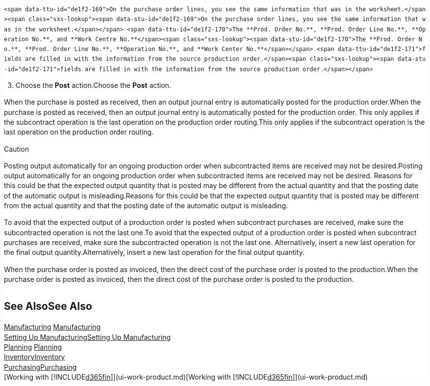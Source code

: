     <span data-ttu-id="de1f2-169">On the purchase order lines, you see the same information that was in the worksheet.</span><span class="sxs-lookup"><span data-stu-id="de1f2-169">On the purchase order lines, you see the same information that was in the worksheet.</span></span> <span data-ttu-id="de1f2-170">The **Prod. Order No.**, **Prod. Order Line No.**, **Operation No.**, and **Work Centre No.**</span><span class="sxs-lookup"><span data-stu-id="de1f2-170">The **Prod. Order No.**, **Prod. Order Line No.**, **Operation No.**, and **Work Center No.**</span></span> <span data-ttu-id="de1f2-171">fields are filled in with the information from the source production order.</span><span class="sxs-lookup"><span data-stu-id="de1f2-171">fields are filled in with the information from the source production order.</span></span>  

3.  <span data-ttu-id="de1f2-172">Choose the **Post** action.</span><span class="sxs-lookup"><span data-stu-id="de1f2-172">Choose the **Post** action.</span></span>  

<span data-ttu-id="de1f2-173">When the purchase is posted as received, then an output journal entry is automatically posted for the production order.</span><span class="sxs-lookup"><span data-stu-id="de1f2-173">When the purchase is posted as received, then an output journal entry is automatically posted for the production order.</span></span> <span data-ttu-id="de1f2-174">This only applies if the subcontract operation is the last operation on the production order routing.</span><span class="sxs-lookup"><span data-stu-id="de1f2-174">This only applies if the subcontract operation is the last operation on the production order routing.</span></span>  

> [!CAUTION]  
>  <span data-ttu-id="de1f2-175">Posting output automatically for an ongoing production order when subcontracted items are received may not be desired.</span><span class="sxs-lookup"><span data-stu-id="de1f2-175">Posting output automatically for an ongoing production order when subcontracted items are received may not be desired.</span></span> <span data-ttu-id="de1f2-176">Reasons for this could be that the expected output quantity that is posted may be different from the actual quantity and that the posting date of the automatic output is misleading.</span><span class="sxs-lookup"><span data-stu-id="de1f2-176">Reasons for this could be that the expected output quantity that is posted may be different from the actual quantity and that the posting date of the automatic output is misleading.</span></span>  
>   
>  <span data-ttu-id="de1f2-177">To avoid that the expected output of a production order is posted when subcontract purchases are received, make sure the subcontracted operation is not the last one.</span><span class="sxs-lookup"><span data-stu-id="de1f2-177">To avoid that the expected output of a production order is posted when subcontract purchases are received, make sure the subcontracted operation is not the last one.</span></span> <span data-ttu-id="de1f2-178">Alternatively, insert a new last operation for the final output quantity.</span><span class="sxs-lookup"><span data-stu-id="de1f2-178">Alternatively, insert a new last operation for the final output quantity.</span></span>  

<span data-ttu-id="de1f2-179">When the purchase order is posted as invoiced, then the direct cost of the purchase order is posted to the production.</span><span class="sxs-lookup"><span data-stu-id="de1f2-179">When the purchase order is posted as invoiced, then the direct cost of the purchase order is posted to the production.</span></span>  

## <a name="see-also"></a><span data-ttu-id="de1f2-180">See Also</span><span class="sxs-lookup"><span data-stu-id="de1f2-180">See Also</span></span>  
<span data-ttu-id="de1f2-181">[Manufacturing](production-manage-manufacturing.md)  </span><span class="sxs-lookup"><span data-stu-id="de1f2-181">[Manufacturing](production-manage-manufacturing.md)  </span></span>  
[<span data-ttu-id="de1f2-182">Setting Up Manufacturing</span><span class="sxs-lookup"><span data-stu-id="de1f2-182">Setting Up Manufacturing</span></span>](production-configure-production-processes.md)  
<span data-ttu-id="de1f2-183">[Planning](production-planning.md)    </span><span class="sxs-lookup"><span data-stu-id="de1f2-183">[Planning](production-planning.md)    </span></span>  
[<span data-ttu-id="de1f2-184">Inventory</span><span class="sxs-lookup"><span data-stu-id="de1f2-184">Inventory</span></span>](inventory-manage-inventory.md)  
[<span data-ttu-id="de1f2-185">Purchasing</span><span class="sxs-lookup"><span data-stu-id="de1f2-185">Purchasing</span></span>](purchasing-manage-purchasing.md)  
<span data-ttu-id="de1f2-186">[Working with [!INCLUDE[d365fin](includes/d365fin_md.md)]](ui-work-product.md)</span><span class="sxs-lookup"><span data-stu-id="de1f2-186">[Working with [!INCLUDE[d365fin](includes/d365fin_md.md)]](ui-work-product.md)</span></span>

